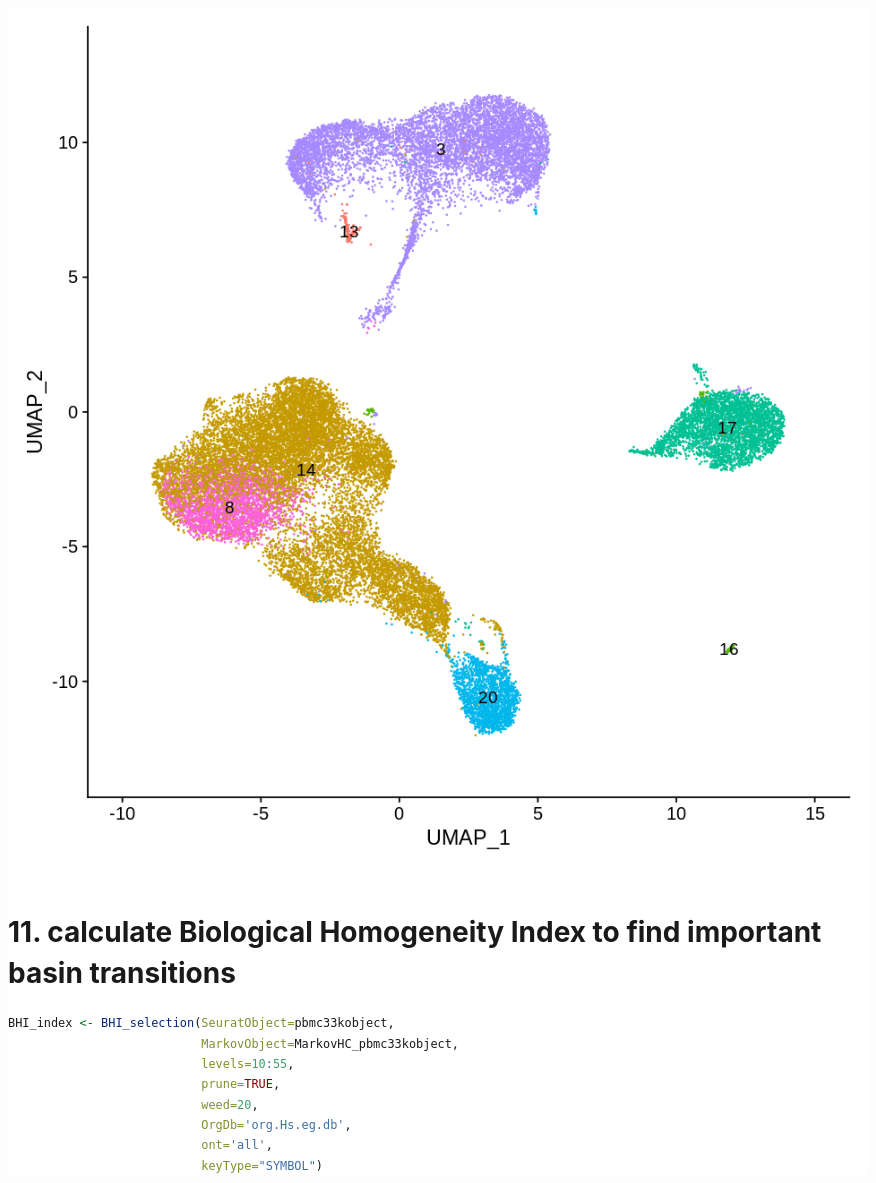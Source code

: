 ![png](output_38_0.png)


# 11. calculate Biological Homogeneity Index to find important basin transitions


```R
BHI_index <- BHI_selection(SeuratObject=pbmc33kobject,
                           MarkovObject=MarkovHC_pbmc33kobject,
                           levels=10:55,
                           prune=TRUE,
                           weed=20,
                           OrgDb='org.Hs.eg.db',
                           ont='all',
                           keyType="SYMBOL")
```
